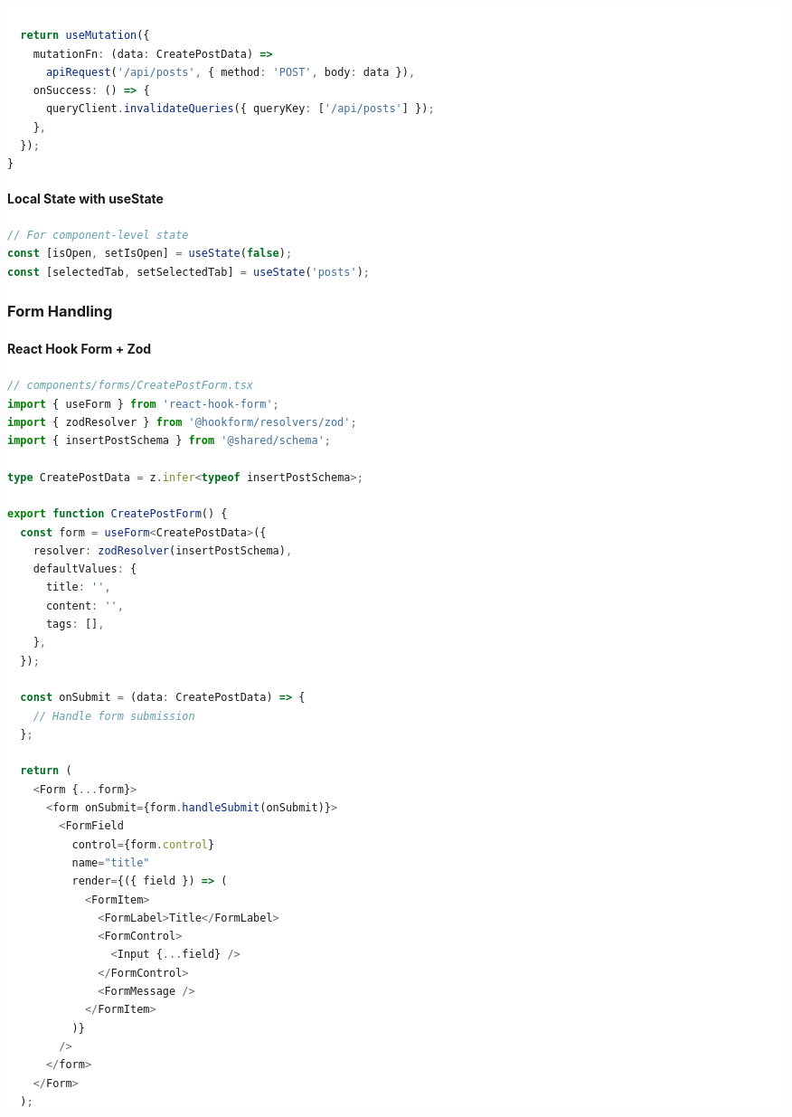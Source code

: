 ```typescript
  
  return useMutation({
    mutationFn: (data: CreatePostData) => 
      apiRequest('/api/posts', { method: 'POST', body: data }),
    onSuccess: () => {
      queryClient.invalidateQueries({ queryKey: ['/api/posts'] });
    },
  });
}
```

#### Local State with useState

```typescript
// For component-level state
const [isOpen, setIsOpen] = useState(false);
const [selectedTab, setSelectedTab] = useState('posts');
```

### Form Handling

#### React Hook Form + Zod

```typescript
// components/forms/CreatePostForm.tsx
import { useForm } from 'react-hook-form';
import { zodResolver } from '@hookform/resolvers/zod';
import { insertPostSchema } from '@shared/schema';

type CreatePostData = z.infer<typeof insertPostSchema>;

export function CreatePostForm() {
  const form = useForm<CreatePostData>({
    resolver: zodResolver(insertPostSchema),
    defaultValues: {
      title: '',
      content: '',
      tags: [],
    },
  });

  const onSubmit = (data: CreatePostData) => {
    // Handle form submission
  };

  return (
    <Form {...form}>
      <form onSubmit={form.handleSubmit(onSubmit)}>
        <FormField
          control={form.control}
          name="title"
          render={({ field }) => (
            <FormItem>
              <FormLabel>Title</FormLabel>
              <FormControl>
                <Input {...field} />
              </FormControl>
              <FormMessage />
            </FormItem>
          )}
        />
      </form>
    </Form>
  );
```